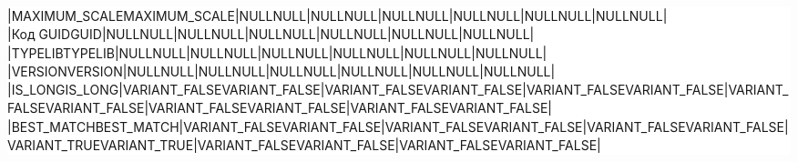 |<span data-ttu-id="4e0b7-479">MAXIMUM_SCALE</span><span class="sxs-lookup"><span data-stu-id="4e0b7-479">MAXIMUM_SCALE</span></span>|<span data-ttu-id="4e0b7-480">NULL</span><span class="sxs-lookup"><span data-stu-id="4e0b7-480">NULL</span></span>|<span data-ttu-id="4e0b7-481">NULL</span><span class="sxs-lookup"><span data-stu-id="4e0b7-481">NULL</span></span>|<span data-ttu-id="4e0b7-482">NULL</span><span class="sxs-lookup"><span data-stu-id="4e0b7-482">NULL</span></span>|<span data-ttu-id="4e0b7-483">NULL</span><span class="sxs-lookup"><span data-stu-id="4e0b7-483">NULL</span></span>|<span data-ttu-id="4e0b7-484">NULL</span><span class="sxs-lookup"><span data-stu-id="4e0b7-484">NULL</span></span>|<span data-ttu-id="4e0b7-485">NULL</span><span class="sxs-lookup"><span data-stu-id="4e0b7-485">NULL</span></span>|  
|<span data-ttu-id="4e0b7-486">Код GUID</span><span class="sxs-lookup"><span data-stu-id="4e0b7-486">GUID</span></span>|<span data-ttu-id="4e0b7-487">NULL</span><span class="sxs-lookup"><span data-stu-id="4e0b7-487">NULL</span></span>|<span data-ttu-id="4e0b7-488">NULL</span><span class="sxs-lookup"><span data-stu-id="4e0b7-488">NULL</span></span>|<span data-ttu-id="4e0b7-489">NULL</span><span class="sxs-lookup"><span data-stu-id="4e0b7-489">NULL</span></span>|<span data-ttu-id="4e0b7-490">NULL</span><span class="sxs-lookup"><span data-stu-id="4e0b7-490">NULL</span></span>|<span data-ttu-id="4e0b7-491">NULL</span><span class="sxs-lookup"><span data-stu-id="4e0b7-491">NULL</span></span>|<span data-ttu-id="4e0b7-492">NULL</span><span class="sxs-lookup"><span data-stu-id="4e0b7-492">NULL</span></span>|  
|<span data-ttu-id="4e0b7-493">TYPELIB</span><span class="sxs-lookup"><span data-stu-id="4e0b7-493">TYPELIB</span></span>|<span data-ttu-id="4e0b7-494">NULL</span><span class="sxs-lookup"><span data-stu-id="4e0b7-494">NULL</span></span>|<span data-ttu-id="4e0b7-495">NULL</span><span class="sxs-lookup"><span data-stu-id="4e0b7-495">NULL</span></span>|<span data-ttu-id="4e0b7-496">NULL</span><span class="sxs-lookup"><span data-stu-id="4e0b7-496">NULL</span></span>|<span data-ttu-id="4e0b7-497">NULL</span><span class="sxs-lookup"><span data-stu-id="4e0b7-497">NULL</span></span>|<span data-ttu-id="4e0b7-498">NULL</span><span class="sxs-lookup"><span data-stu-id="4e0b7-498">NULL</span></span>|<span data-ttu-id="4e0b7-499">NULL</span><span class="sxs-lookup"><span data-stu-id="4e0b7-499">NULL</span></span>|  
|<span data-ttu-id="4e0b7-500">VERSION</span><span class="sxs-lookup"><span data-stu-id="4e0b7-500">VERSION</span></span>|<span data-ttu-id="4e0b7-501">NULL</span><span class="sxs-lookup"><span data-stu-id="4e0b7-501">NULL</span></span>|<span data-ttu-id="4e0b7-502">NULL</span><span class="sxs-lookup"><span data-stu-id="4e0b7-502">NULL</span></span>|<span data-ttu-id="4e0b7-503">NULL</span><span class="sxs-lookup"><span data-stu-id="4e0b7-503">NULL</span></span>|<span data-ttu-id="4e0b7-504">NULL</span><span class="sxs-lookup"><span data-stu-id="4e0b7-504">NULL</span></span>|<span data-ttu-id="4e0b7-505">NULL</span><span class="sxs-lookup"><span data-stu-id="4e0b7-505">NULL</span></span>|<span data-ttu-id="4e0b7-506">NULL</span><span class="sxs-lookup"><span data-stu-id="4e0b7-506">NULL</span></span>|  
|<span data-ttu-id="4e0b7-507">IS_LONG</span><span class="sxs-lookup"><span data-stu-id="4e0b7-507">IS_LONG</span></span>|<span data-ttu-id="4e0b7-508">VARIANT_FALSE</span><span class="sxs-lookup"><span data-stu-id="4e0b7-508">VARIANT_FALSE</span></span>|<span data-ttu-id="4e0b7-509">VARIANT_FALSE</span><span class="sxs-lookup"><span data-stu-id="4e0b7-509">VARIANT_FALSE</span></span>|<span data-ttu-id="4e0b7-510">VARIANT_FALSE</span><span class="sxs-lookup"><span data-stu-id="4e0b7-510">VARIANT_FALSE</span></span>|<span data-ttu-id="4e0b7-511">VARIANT_FALSE</span><span class="sxs-lookup"><span data-stu-id="4e0b7-511">VARIANT_FALSE</span></span>|<span data-ttu-id="4e0b7-512">VARIANT_FALSE</span><span class="sxs-lookup"><span data-stu-id="4e0b7-512">VARIANT_FALSE</span></span>|<span data-ttu-id="4e0b7-513">VARIANT_FALSE</span><span class="sxs-lookup"><span data-stu-id="4e0b7-513">VARIANT_FALSE</span></span>|  
|<span data-ttu-id="4e0b7-514">BEST_MATCH</span><span class="sxs-lookup"><span data-stu-id="4e0b7-514">BEST_MATCH</span></span>|<span data-ttu-id="4e0b7-515">VARIANT_FALSE</span><span class="sxs-lookup"><span data-stu-id="4e0b7-515">VARIANT_FALSE</span></span>|<span data-ttu-id="4e0b7-516">VARIANT_FALSE</span><span class="sxs-lookup"><span data-stu-id="4e0b7-516">VARIANT_FALSE</span></span>|<span data-ttu-id="4e0b7-517">VARIANT_FALSE</span><span class="sxs-lookup"><span data-stu-id="4e0b7-517">VARIANT_FALSE</span></span>|<span data-ttu-id="4e0b7-518">VARIANT_TRUE</span><span class="sxs-lookup"><span data-stu-id="4e0b7-518">VARIANT_TRUE</span></span>|<span data-ttu-id="4e0b7-519">VARIANT_FALSE</span><span class="sxs-lookup"><span data-stu-id="4e0b7-519">VARIANT_FALSE</span></span>|<span data-ttu-id="4e0b7-520">VARIANT_FALSE</span><span class="sxs-lookup"><span data-stu-id="4e0b7-520">VARIANT_FALSE</span></span>|  